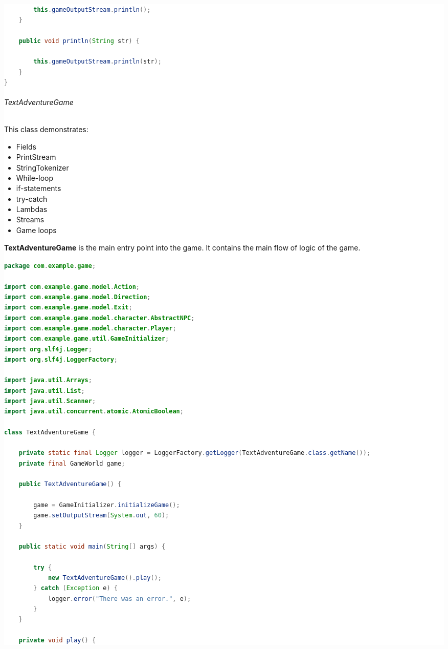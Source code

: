 ```java
        this.gameOutputStream.println();
    }

    public void println(String str) {

        this.gameOutputStream.println(str);
    }
}
```

###### TextAdventureGame
This class demonstrates:
* Fields
* PrintStream
* StringTokenizer
* While-loop
* if-statements
* try-catch
* Lambdas
* Streams
* Game loops

**TextAdventureGame** is the main entry point into the game.  It contains the
 main flow of logic of the game.
 
```java
package com.example.game;

import com.example.game.model.Action;
import com.example.game.model.Direction;
import com.example.game.model.Exit;
import com.example.game.model.character.AbstractNPC;
import com.example.game.model.character.Player;
import com.example.game.util.GameInitializer;
import org.slf4j.Logger;
import org.slf4j.LoggerFactory;

import java.util.Arrays;
import java.util.List;
import java.util.Scanner;
import java.util.concurrent.atomic.AtomicBoolean;

class TextAdventureGame {

    private static final Logger logger = LoggerFactory.getLogger(TextAdventureGame.class.getName());
    private final GameWorld game;

    public TextAdventureGame() {

        game = GameInitializer.initializeGame();
        game.setOutputStream(System.out, 60);
    }

    public static void main(String[] args) {

        try {
            new TextAdventureGame().play();
        } catch (Exception e) {
            logger.error("There was an error.", e);
        }
    }

    private void play() {
```